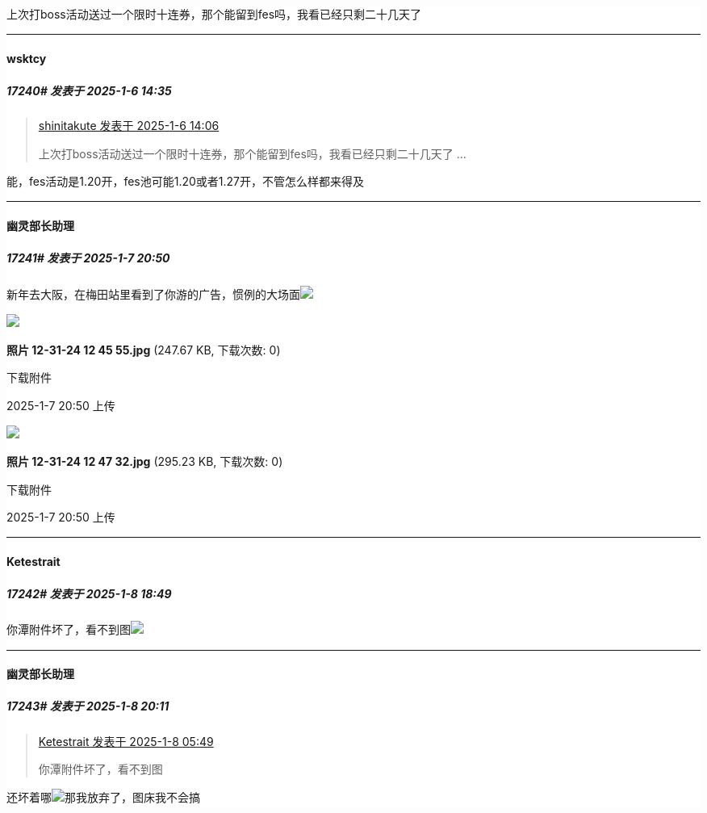 上次打boss活动送过一个限时十连券，那个能留到fes吗，我看已经只剩二十几天了

*****

####  wsktcy  
##### 17240#       发表于 2025-1-6 14:35

<blockquote><a href="httphttps://bbs.saraba1st.com/2b/forum.php?mod=redirect&amp;goto=findpost&amp;pid=67113661&amp;ptid=1986197" target="_blank">shinitakute 发表于 2025-1-6 14:06</a>

上次打boss活动送过一个限时十连券，那个能留到fes吗，我看已经只剩二十几天了 ...</blockquote>
能，fes活动是1.20开，fes池可能1.20或者1.27开，不管怎么样都来得及


*****

####  幽灵部长助理  
##### 17241#       发表于 2025-1-7 20:50

新年去大阪，在梅田站里看到了你游的广告，惯例的大场面<img src="https://static.saraba1st.com/image/smiley/face2017/037.png" referrerpolicy="no-referrer">

<img src="https://img.saraba1st.com/forum/202501/07/075012n5664l8f65f044l6.jpg" referrerpolicy="no-referrer">

<strong>照片 12-31-24 12 45 55.jpg</strong> (247.67 KB, 下载次数: 0)

下载附件

2025-1-7 20:50 上传

<img src="https://img.saraba1st.com/forum/202501/07/075023z24rrni5xiiix42g.jpg" referrerpolicy="no-referrer">

<strong>照片 12-31-24 12 47 32.jpg</strong> (295.23 KB, 下载次数: 0)

下载附件

2025-1-7 20:50 上传


*****

####  Ketestrait  
##### 17242#       发表于 2025-1-8 18:49

你潭附件坏了，看不到图<img src="https://static.saraba1st.com/image/smiley/face2017/068.png" referrerpolicy="no-referrer">

*****

####  幽灵部长助理  
##### 17243#       发表于 2025-1-8 20:11

<blockquote><a href="httphttps://bbs.saraba1st.com/2b/forum.php?mod=redirect&amp;goto=findpost&amp;pid=67131511&amp;ptid=1986197" target="_blank">Ketestrait 发表于 2025-1-8 05:49</a>

你潭附件坏了，看不到图</blockquote>
还坏着哪<img src="https://static.saraba1st.com/image/smiley/face2017/068.png" referrerpolicy="no-referrer">那我放弃了，图床我不会搞
